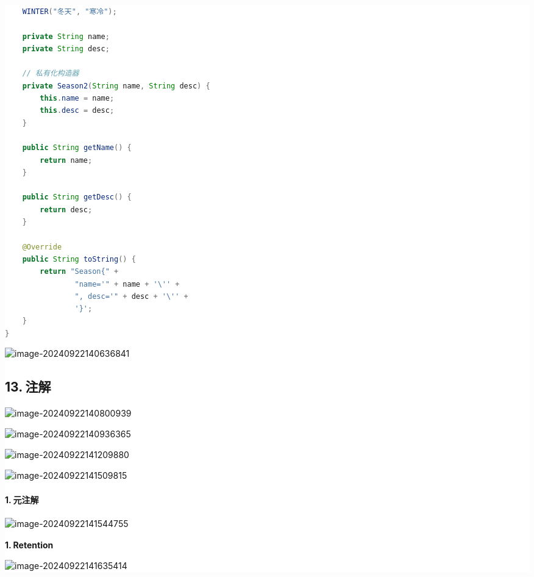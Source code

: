 ```java
    WINTER("冬天", "寒冷");

    private String name;
    private String desc;

    // 私有化构造器
    private Season2(String name, String desc) {
        this.name = name;
        this.desc = desc;
    }

    public String getName() {
        return name;
    }

    public String getDesc() {
        return desc;
    }

    @Override
    public String toString() {
        return "Season{" +
                "name='" + name + '\'' +
                ", desc='" + desc + '\'' +
                '}';
    }
}

```

![image-20240922140636841](https://mygithubcdn.educatedtest.eu.org/gh/mycodeoen/MyPicture@main/blog/202409221406046.png)

## 13. 注解

![image-20240922140800939](https://mygithubcdn.educatedtest.eu.org/gh/mycodeoen/MyPicture@main/blog/202409221408168.png)

![image-20240922140936365](https://mygithubcdn.educatedtest.eu.org/gh/mycodeoen/MyPicture@main/blog/202409221409566.png)

![image-20240922141209880](https://mygithubcdn.educatedtest.eu.org/gh/mycodeoen/MyPicture@main/blog/202409221412105.png)

![image-20240922141509815](https://mygithubcdn.educatedtest.eu.org/gh/mycodeoen/MyPicture@main/blog/202409221415030.png)

#### 1. 元注解

![image-20240922141544755](https://mygithubcdn.educatedtest.eu.org/gh/mycodeoen/MyPicture@main/blog/202409221415004.png)

**1. Retention**

![image-20240922141635414](https://mygithubcdn.educatedtest.eu.org/gh/mycodeoen/MyPicture@main/blog/202409221416641.png)
